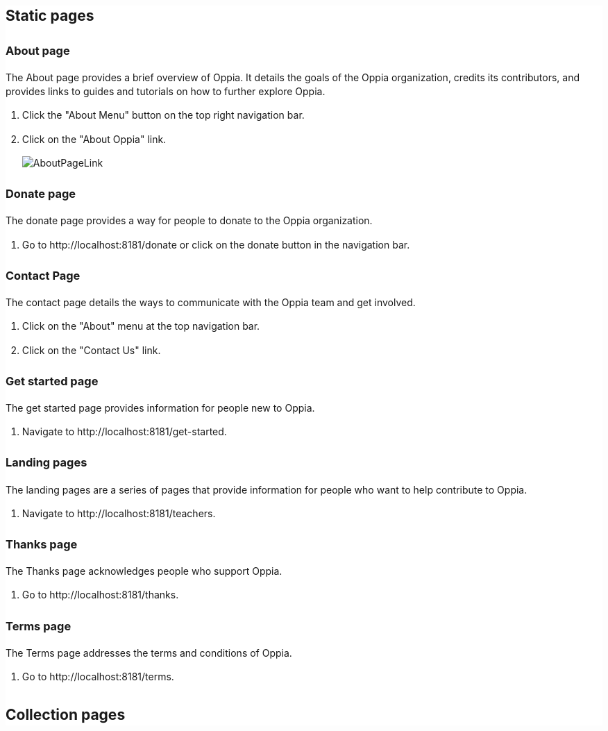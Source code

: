## Static pages

### About page

The About page provides a brief overview of Oppia. It details the goals of the Oppia organization, credits its contributors, and provides links to guides and tutorials on how to further explore Oppia.

1. Click the "About Menu" button on the top right navigation bar.

2. Click on the "About Oppia" link.

   ![AboutPageLink](images/Webpage-Guide/aboutPageLink.png)

### Donate page

The donate page provides a way for people to donate to the Oppia organization.

1. Go to http://localhost:8181/donate or click on the donate button in the navigation bar.

### Contact Page

The contact page details the ways to communicate with the Oppia team and get involved.

1. Click on the "About" menu at the top navigation bar.

2. Click on the "Contact Us" link.

### Get started page

The get started page provides information for people new to Oppia.

1. Navigate to http://localhost:8181/get-started.

### Landing pages

The landing pages are a series of pages that provide information for people who want to help contribute to Oppia.

1. Navigate to http://localhost:8181/teachers.

### Thanks page

The Thanks page acknowledges people who support Oppia.

1. Go to http://localhost:8181/thanks.

### Terms page

The Terms page addresses the terms and conditions of Oppia.

1. Go to http://localhost:8181/terms.

## Collection pages
